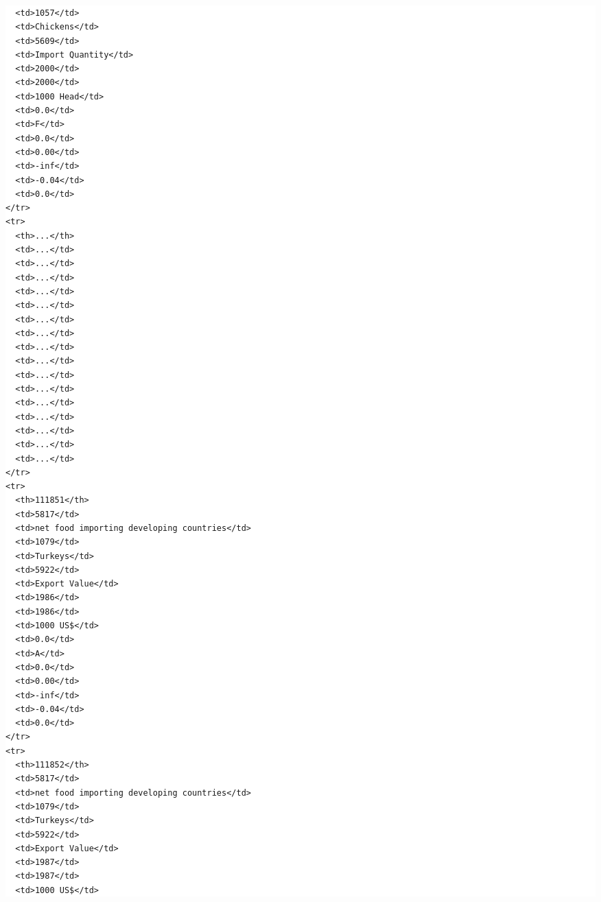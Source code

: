       <td>1057</td>
      <td>Chickens</td>
      <td>5609</td>
      <td>Import Quantity</td>
      <td>2000</td>
      <td>2000</td>
      <td>1000 Head</td>
      <td>0.0</td>
      <td>F</td>
      <td>0.0</td>
      <td>0.00</td>
      <td>-inf</td>
      <td>-0.04</td>
      <td>0.0</td>
    </tr>
    <tr>
      <th>...</th>
      <td>...</td>
      <td>...</td>
      <td>...</td>
      <td>...</td>
      <td>...</td>
      <td>...</td>
      <td>...</td>
      <td>...</td>
      <td>...</td>
      <td>...</td>
      <td>...</td>
      <td>...</td>
      <td>...</td>
      <td>...</td>
      <td>...</td>
      <td>...</td>
    </tr>
    <tr>
      <th>111851</th>
      <td>5817</td>
      <td>net food importing developing countries</td>
      <td>1079</td>
      <td>Turkeys</td>
      <td>5922</td>
      <td>Export Value</td>
      <td>1986</td>
      <td>1986</td>
      <td>1000 US$</td>
      <td>0.0</td>
      <td>A</td>
      <td>0.0</td>
      <td>0.00</td>
      <td>-inf</td>
      <td>-0.04</td>
      <td>0.0</td>
    </tr>
    <tr>
      <th>111852</th>
      <td>5817</td>
      <td>net food importing developing countries</td>
      <td>1079</td>
      <td>Turkeys</td>
      <td>5922</td>
      <td>Export Value</td>
      <td>1987</td>
      <td>1987</td>
      <td>1000 US$</td>